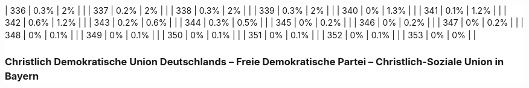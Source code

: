 | 336 | 0.3% | 2% |  |
| 337 | 0.2% | 2% |  |
| 338 | 0.3% | 2% |  |
| 339 | 0.3% | 2% |  |
| 340 | 0% | 1.3% |  |
| 341 | 0.1% | 1.2% |  |
| 342 | 0.6% | 1.2% |  |
| 343 | 0.2% | 0.6% |  |
| 344 | 0.3% | 0.5% |  |
| 345 | 0% | 0.2% |  |
| 346 | 0% | 0.2% |  |
| 347 | 0% | 0.2% |  |
| 348 | 0% | 0.1% |  |
| 349 | 0% | 0.1% |  |
| 350 | 0% | 0.1% |  |
| 351 | 0% | 0.1% |  |
| 352 | 0% | 0.1% |  |
| 353 | 0% | 0% |  |

### Christlich Demokratische Union Deutschlands – Freie Demokratische Partei – Christlich-Soziale Union in Bayern
